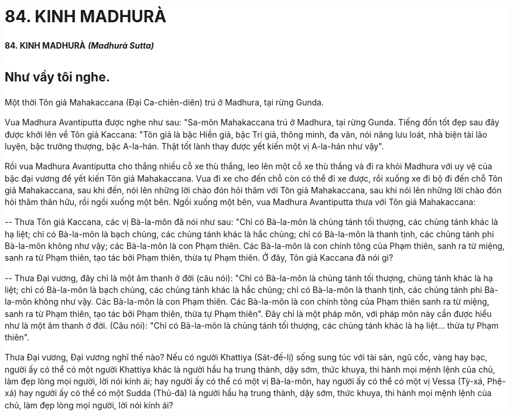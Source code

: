 # 84. KINH MADHURÀ

**84. KINH MADHURÀ**
***(Madhurà Sutta)***

## Như vầy tôi nghe.

Một thời Tôn giả Mahakaccana (Ðại Ca-chiên-diên) trú ở Madhura, tại rừng Gunda.

Vua Madhura Avantiputta được nghe như sau: "Sa-môn Mahakaccana trú ở Madhura, tại rừng Gunda.
Tiếng đồn tốt đẹp sau đây được khởi lên về Tôn giả Kaccana: "Tôn giả là bậc Hiền giả, bậc Trí giả,
thông minh, đa văn, nói năng lưu loát, nhà biện tài lão luyện, bậc trưởng thượng, bậc A-la-hán. Thật tốt
lành thay được yết kiến một vị A-la-hán như vậy".

Rồi vua Madhura Avantiputta cho thắng nhiều cỗ xe thù thắng, leo lên một cỗ xe thù thắng và đi ra khỏi
Madhura với uy vệ của bậc đại vương để yết kiến Tôn giả Mahakaccana. Vua đi xe cho đến chỗ còn có
thể đi xe được, rồi xuống xe đi bộ đi đến chỗ Tôn giả Mahakaccana, sau khi đến, nói lên những lời chào
đón hỏi thăm với Tôn giả Mahakaccana, sau khi nói lên những lời chào đón hỏi thăm thân hữu, rồi ngồi
xuống một bên. Ngồi xuống một bên, vua Madhura Avantiputta thưa với Tôn giả Mahakaccana:

-- Thưa Tôn giả Kaccana, các vị Bà-la-môn đã nói như sau: "Chỉ có Bà-la-môn là chủng tánh tối thượng,
các chủng tánh khác là hạ liệt; chỉ có Bà-la-môn là bạch chủng, các chủng tánh khác là hắc chủng; chỉ có
Bà-la-môn là thanh tịnh, các chủng tánh phi Bà-la-môn không như vậy; các Bà-la-môn là con Phạm
thiên. Các Bà-la-môn là con chính tông của Phạm thiên, sanh ra từ miệng, sanh ra từ Phạm thiên, tạo tác
bởi Phạm thiên, thừa tự Phạm thiên. Ở đây, Tôn giả Kaccana đã nói gì?

-- Thưa Ðại vương, đây chỉ là một âm thanh ở đời (câu nói): "Chỉ có Bà-la-môn là chủng tánh tối
thượng, chủng tánh khác là hạ liệt; chỉ có Bà-la-môn là bạch chủng, các chủng tánh khác là hắc chủng;
chỉ có Bà-la-môn là thanh tịnh, các chủng tánh phi Bà-la-môn không như vậy. Các Bà-la-môn là con
Phạm thiên. Các Bà-la-môn là con chính tông của Phạm thiên sanh ra từ miệng, sanh ra từ Phạm thiên,
tạo tác bởi Phạm thiên, thừa tự Phạm thiên". Ðây chỉ là một pháp môn, với pháp môn này cần được hiểu
như là một âm thanh ở đời. (Câu nói): "Chỉ có Bà-la-môn là chủng tánh tối thượng, các chủng tánh khác
là hạ liệt... thừa tự Phạm thiên".

Thưa Ðại vương, Ðại vương nghĩ thế nào? Nếu có người Khattiya (Sát-đế-lị) sống sung túc với tài sản,
ngũ cốc, vàng hay bạc, người ấy có thể có một người Khattiya khác là người hầu hạ trung thành, dậy
sớm, thức khuya, thi hành mọi mệnh lệnh của chủ, làm đẹp lòng mọi người, lời nói kính ái; hay người ấy
có thể có một vị Bà-la-môn, hay người ấy có thể có một vị Vessa (Tỳ-xá, Phệ-xá) hay người ấy có thể có
một Sudda (Thủ-đà) là người hầu hạ trung thành, dậy sớm, thức khuya, thi hành mọi mệnh lệnh của chủ,
làm đẹp lòng mọi người, lời nói kính ái?
